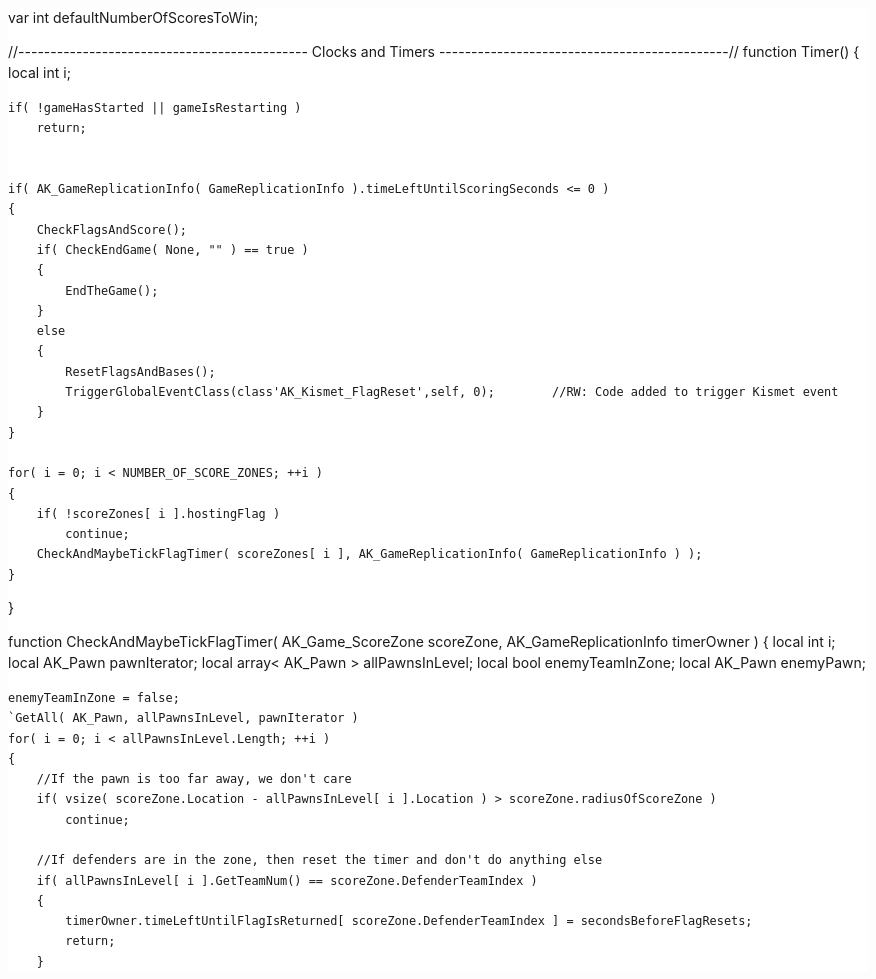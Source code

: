 var int defaultNumberOfScoresToWin;

//--------------------------------------------- Clocks and Timers ---------------------------------------------//
function Timer()
{
	local int i;

	if( !gameHasStarted || gameIsRestarting )
		return;


	if( AK_GameReplicationInfo( GameReplicationInfo ).timeLeftUntilScoringSeconds <= 0 )
	{
		CheckFlagsAndScore();
		if( CheckEndGame( None, "" ) == true )
		{
			EndTheGame();
		}
		else
		{
			ResetFlagsAndBases();
			TriggerGlobalEventClass(class'AK_Kismet_FlagReset',self, 0);        //RW: Code added to trigger Kismet event
		}
	}

	for( i = 0; i < NUMBER_OF_SCORE_ZONES; ++i )
	{
		if( !scoreZones[ i ].hostingFlag )
			continue;
		CheckAndMaybeTickFlagTimer( scoreZones[ i ], AK_GameReplicationInfo( GameReplicationInfo ) );
	}
}

function CheckAndMaybeTickFlagTimer( AK_Game_ScoreZone scoreZone, AK_GameReplicationInfo timerOwner )
{
	local int i;
	local AK_Pawn pawnIterator;
	local array< AK_Pawn > allPawnsInLevel;
	local bool enemyTeamInZone;
	local AK_Pawn enemyPawn;

	enemyTeamInZone = false;
	`GetAll( AK_Pawn, allPawnsInLevel, pawnIterator )
	for( i = 0; i < allPawnsInLevel.Length; ++i )
	{
		//If the pawn is too far away, we don't care
		if( vsize( scoreZone.Location - allPawnsInLevel[ i ].Location ) > scoreZone.radiusOfScoreZone )
			continue;

		//If defenders are in the zone, then reset the timer and don't do anything else
		if( allPawnsInLevel[ i ].GetTeamNum() == scoreZone.DefenderTeamIndex )
		{
			timerOwner.timeLeftUntilFlagIsReturned[ scoreZone.DefenderTeamIndex ] = secondsBeforeFlagResets;
			return;
		}
